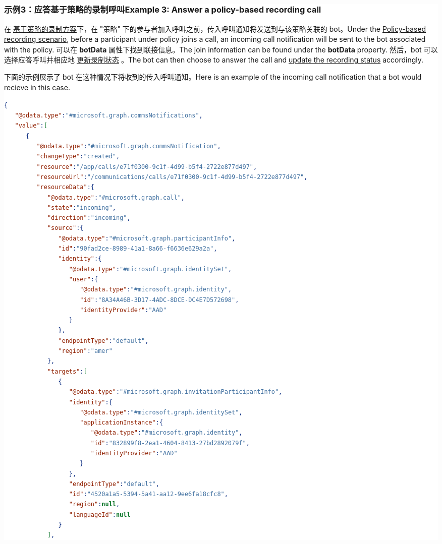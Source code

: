 
### <a name="example-3-answer-a-policy-based-recording-call"></a><span data-ttu-id="db06f-185">示例3：应答基于策略的录制呼叫</span><span class="sxs-lookup"><span data-stu-id="db06f-185">Example 3: Answer a policy-based recording call</span></span>

<span data-ttu-id="db06f-186">在 [基于策略的录制方案](/microsoftteams/teams-recording-policy)下，在 "策略" 下的参与者加入呼叫之前，传入呼叫通知将发送到与该策略关联的 bot。</span><span class="sxs-lookup"><span data-stu-id="db06f-186">Under the [Policy-based recording scenario](/microsoftteams/teams-recording-policy), before a participant under policy joins a call, an incoming call notification will be sent to the bot associated with the policy.</span></span>
<span data-ttu-id="db06f-187">可以在 **botData** 属性下找到联接信息。</span><span class="sxs-lookup"><span data-stu-id="db06f-187">The join information can be found under the **botData** property.</span></span> <span data-ttu-id="db06f-188">然后，bot 可以选择应答呼叫并相应地 [更新录制状态](call-updaterecordingstatus.md) 。</span><span class="sxs-lookup"><span data-stu-id="db06f-188">The bot can then choose to answer the call and [update the recording status](call-updaterecordingstatus.md) accordingly.</span></span>

<span data-ttu-id="db06f-189">下面的示例展示了 bot 在这种情况下将收到的传入呼叫通知。</span><span class="sxs-lookup"><span data-stu-id="db06f-189">Here is an example of the incoming call notification that a bot would recieve in this case.</span></span>

```json
{
   "@odata.type":"#microsoft.graph.commsNotifications",
   "value":[
      {
         "@odata.type":"#microsoft.graph.commsNotification",
         "changeType":"created",
         "resource":"/app/calls/e71f0300-9c1f-4d99-b5f4-2722e877d497",
         "resourceUrl":"/communications/calls/e71f0300-9c1f-4d99-b5f4-2722e877d497",
         "resourceData":{
            "@odata.type":"#microsoft.graph.call",
            "state":"incoming",
            "direction":"incoming",
            "source":{
               "@odata.type":"#microsoft.graph.participantInfo",
               "id":"90fad2ce-8989-41a1-8a66-f6636e629a2a",
               "identity":{
                  "@odata.type":"#microsoft.graph.identitySet",
                  "user":{
                     "@odata.type":"#microsoft.graph.identity",
                     "id":"8A34A46B-3D17-4ADC-8DCE-DC4E7D572698",
                     "identityProvider":"AAD"
                  }
               },
               "endpointType":"default",
               "region":"amer"
            },
            "targets":[
               {
                  "@odata.type":"#microsoft.graph.invitationParticipantInfo",
                  "identity":{
                     "@odata.type":"#microsoft.graph.identitySet",
                     "applicationInstance":{
                        "@odata.type":"#microsoft.graph.identity",
                        "id":"832899f8-2ea1-4604-8413-27bd2892079f",
                        "identityProvider":"AAD"
                     }
                  },
                  "endpointType":"default",
                  "id":"4520a1a5-5394-5a41-aa12-9ee6fa18cfc8",
                  "region":null,
                  "languageId":null
               }
            ],
```